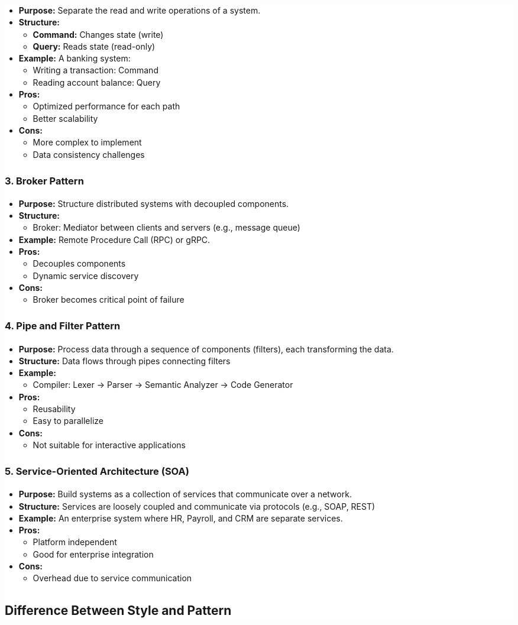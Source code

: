 - **Purpose:** Separate the read and write operations of a system.
- **Structure:**
  - **Command:** Changes state (write)
  - **Query:** Reads state (read-only)
- **Example:**
  A banking system:
  - Writing a transaction: Command
  - Reading account balance: Query
- **Pros:**
  - Optimized performance for each path
  - Better scalability
- **Cons:**
  - More complex to implement
  - Data consistency challenges

### 3. Broker Pattern

- **Purpose:** Structure distributed systems with decoupled components.
- **Structure:**
  - Broker: Mediator between clients and servers (e.g., message queue)
- **Example:** Remote Procedure Call (RPC) or gRPC.
- **Pros:**
  - Decouples components
  - Dynamic service discovery
- **Cons:**
  - Broker becomes critical point of failure

### 4. Pipe and Filter Pattern

- **Purpose:** Process data through a sequence of components (filters), each transforming the data.
- **Structure:** Data flows through pipes connecting filters
- **Example:**
  - Compiler: Lexer → Parser → Semantic Analyzer → Code Generator
- **Pros:**
  - Reusability
  - Easy to parallelize
- **Cons:**
  - Not suitable for interactive applications

### 5. Service-Oriented Architecture (SOA)

- **Purpose:** Build systems as a collection of services that communicate over a network.
- **Structure:** Services are loosely coupled and communicate via protocols (e.g., SOAP, REST)
- **Example:** An enterprise system where HR, Payroll, and CRM are separate services.
- **Pros:**
  - Platform independent
  - Good for enterprise integration
- **Cons:**
  - Overhead due to service communication

## Difference Between Style and Pattern
